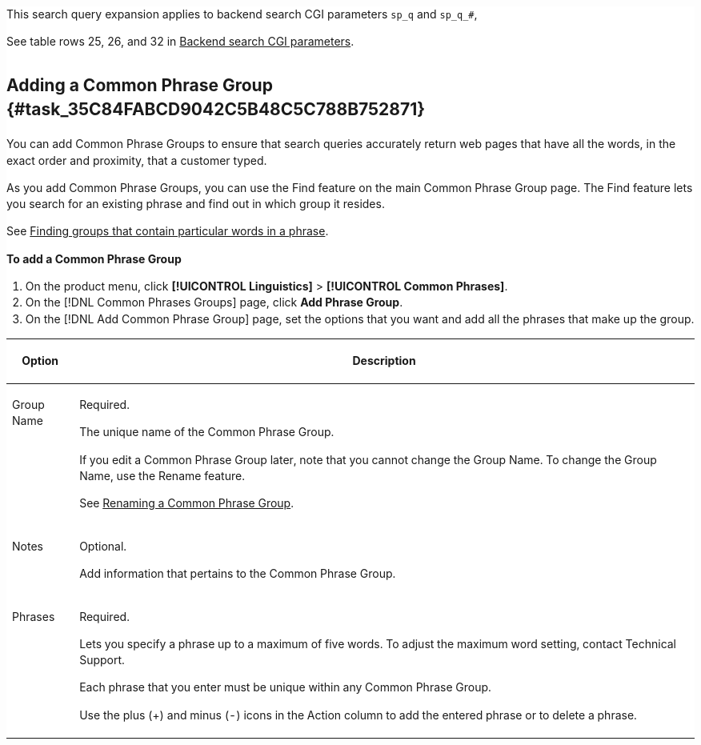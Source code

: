 This search query expansion applies to backend search CGI parameters `sp_q` and `sp_q_#`,

See table rows 25, 26, and 32 in [Backend search CGI parameters](../c-appendices/c-cgiparameters.md#reference_582E85C3886740C98FE88CA9DF7918E8).  

## Adding a Common Phrase Group {#task_35C84FABCD9042C5B48C5C788B752871}

You can add Common Phrase Groups to ensure that search queries accurately return web pages that have all the words, in the exact order and proximity, that a customer typed. 

As you add Common Phrase Groups, you can use the Find feature on the main Common Phrase Group page. The Find feature lets you search for an existing phrase and find out in which group it resides.

See [Finding groups that contain particular words in a phrase](../c-about-linguistics-menu/c-about-common-phrases.md#task_20714969274740A7BB4DC71E705EA15E).

**To add a Common Phrase Group** 

1. On the product menu, click **[!UICONTROL Linguistics]** > **[!UICONTROL Common Phrases]**.
1. On the [!DNL Common Phrases Groups] page, click **Add Phrase Group**.
1. On the [!DNL Add Common Phrase Group] page, set the options that you want and add all the phrases that make up the group.

   

<table id="table_C5641613476D4B0B8A4916C84FB4ACD9"> 
 <thead> 
  <tr> 
   <th colname="col1" class="entry"> <p>Option </p> </th> 
   <th colname="col2" class="entry"> <p>Description </p> </th> 
  </tr> 
 </thead>
 <tbody> 
  <tr> 
   <td colname="col1"> <p>Group Name </p> </td> 
   <td colname="col2"> <p>Required. </p> <p>The unique name of the Common Phrase Group. </p> <p>If you edit a Common Phrase Group later, note that you cannot change the Group Name. To change the Group Name, use the <span class="uicontrol"> Rename</span> feature. </p> <p>See <a href="../c-about-linguistics-menu/c-about-common-phrases.md#task_168E07C59C0F40989D43E7010EFF22EB" format="dita" scope="local"> Renaming a Common Phrase Group</a>. </p> </td> 
  </tr> 
  <tr> 
   <td colname="col1"> <p>Notes </p> </td> 
   <td colname="col2"> <p>Optional. </p> <p>Add information that pertains to the Common Phrase Group. </p> </td> 
  </tr> 
  <tr> 
   <td colname="col1"> <p>Phrases </p> </td> 
   <td colname="col2"> <p>Required. </p> <p>Lets you specify a phrase up to a maximum of five words. To adjust the maximum word setting, contact Technical Support. </p> <p>Each phrase that you enter must be unique within any Common Phrase Group. </p> <p>Use the plus (+) and minus (-) icons in the Action column to add the entered phrase or to delete a phrase. </p> </td> 
  </tr> 
 </tbody> 
</table>
